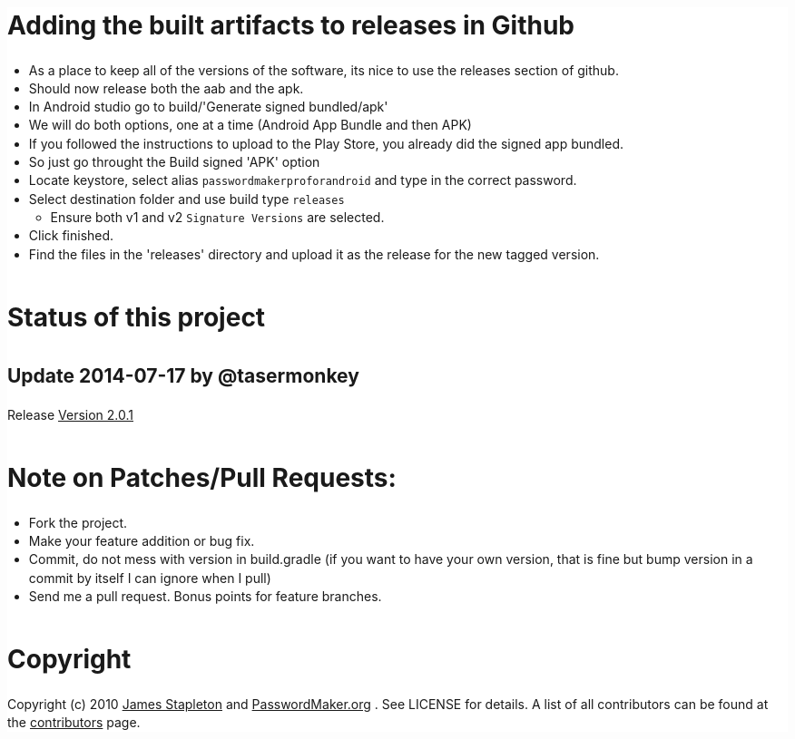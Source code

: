 Adding the built artifacts to releases in Github
=======================
- As a place to keep all of the versions of the software, its nice to use the releases section of github.
- Should now release both the aab and the apk.
- In Android studio go to build/'Generate signed bundled/apk'
- We will do both options, one at a time (Android App Bundle and then APK)
- If you followed the instructions to upload to the Play Store, you already did the signed app bundled.
- So just go throught the Build signed 'APK' option
- Locate keystore, select alias `passwordmakerproforandroid` and type in the correct password.
- Select destination folder and use build type `releases`
    - Ensure both v1 and v2 `Signature Versions` are selected.
- Click finished.
- Find the files in the 'releases' directory and upload it as the release for the new tagged version.


Status of this project
=======================

## Update 2014-07-17 by @tasermonkey

Release [Version 2.0.1](https://github.com/passwordmaker/android-passwordmaker/releases/tag/v2.0.1)

# Note on Patches/Pull Requests:

* Fork the project.
* Make your feature addition or bug fix.
* Commit, do not mess with version in build.gradle
  (if you want to have your own version, that is fine but bump version in a commit by itself I can ignore when I pull)
* Send me a pull request. Bonus points for feature branches.

Copyright
==========

Copyright (c) 2010 [James Stapleton](https://keybase.io/jstapleton) and [PasswordMaker.org](http://passwordmaker.org) . See LICENSE for details. A list of all contributors can be found at the [contributors](http://github.com/passwordmaker/android-passwordmaker/contributors) page.
